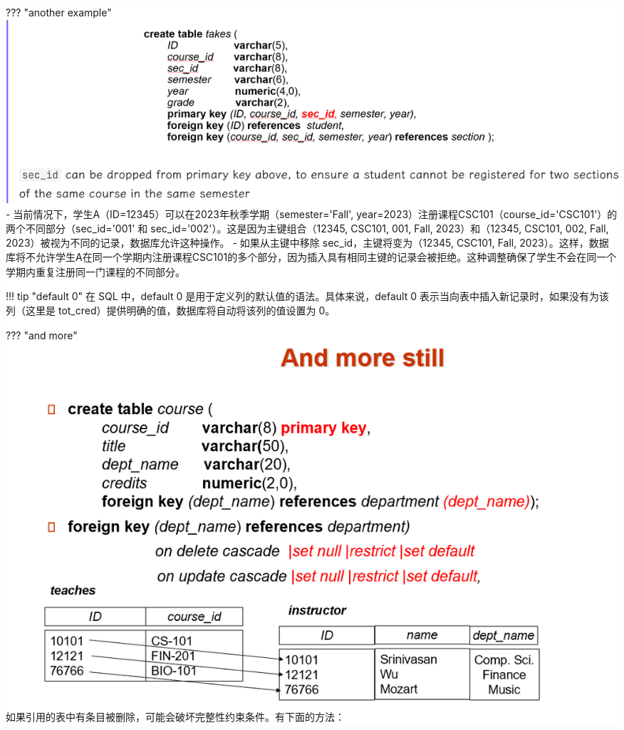 ??? "another example"
    ![alt text](image-70.png)
    - 当前情况下，学生A（ID=12345）可以在2023年秋季学期（semester='Fall', year=2023）注册课程CSC101（course_id='CSC101'）的两个不同部分（sec_id='001' 和 sec_id='002'）。这是因为主键组合（12345, CSC101, 001, Fall, 2023）和（12345, CSC101, 002, Fall, 2023）被视为不同的记录，数据库允许这种操作。
    - 如果从主键中移除 sec_id，主键将变为（12345, CSC101, Fall, 2023）。这样，数据库将不允许学生A在同一个学期内注册课程CSC101的多个部分，因为插入具有相同主键的记录会被拒绝。这种调整确保了学生不会在同一个学期内重复注册同一门课程的不同部分。
    
!!! tip "default 0"
    在 SQL 中，default 0 是用于定义列的默认值的语法。具体来说，default 0 表示当向表中插入新记录时，如果没有为该列（这里是 tot_cred）提供明确的值，数据库将自动将该列的值设置为 0。

??? "and more"
    ![alt text](image-71.png)
    如果引用的表中有条目被删除，可能会破坏完整性约束条件。有下面的方法：
